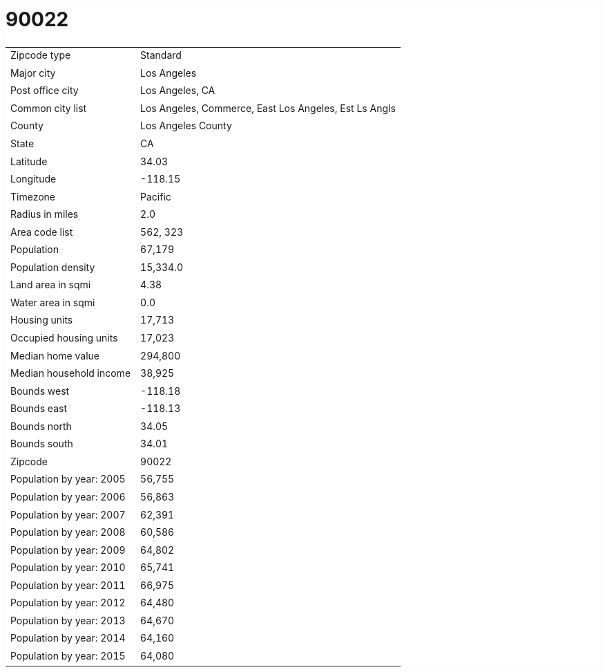 90022
=====
|||
|--|--|
|Zipcode type|Standard|
|Major city|Los Angeles|
|Post office city|Los Angeles, CA|
|Common city list|Los Angeles, Commerce, East Los Angeles, Est Ls Angls|
|County|Los Angeles County|
|State|CA|
|Latitude|34.03|
|Longitude|-118.15|
|Timezone|Pacific|
|Radius in miles|2.0|
|Area code list|562, 323|
|Population|67,179|
|Population density|15,334.0|
|Land area in sqmi|4.38|
|Water area in sqmi|0.0|
|Housing units|17,713|
|Occupied housing units|17,023|
|Median home value|294,800|
|Median household income|38,925|
|Bounds west|-118.18|
|Bounds east|-118.13|
|Bounds north|34.05|
|Bounds south|34.01|
|Zipcode|90022|
|Population by year: 2005|56,755|
|Population by year: 2006|56,863|
|Population by year: 2007|62,391|
|Population by year: 2008|60,586|
|Population by year: 2009|64,802|
|Population by year: 2010|65,741|
|Population by year: 2011|66,975|
|Population by year: 2012|64,480|
|Population by year: 2013|64,670|
|Population by year: 2014|64,160|
|Population by year: 2015|64,080|